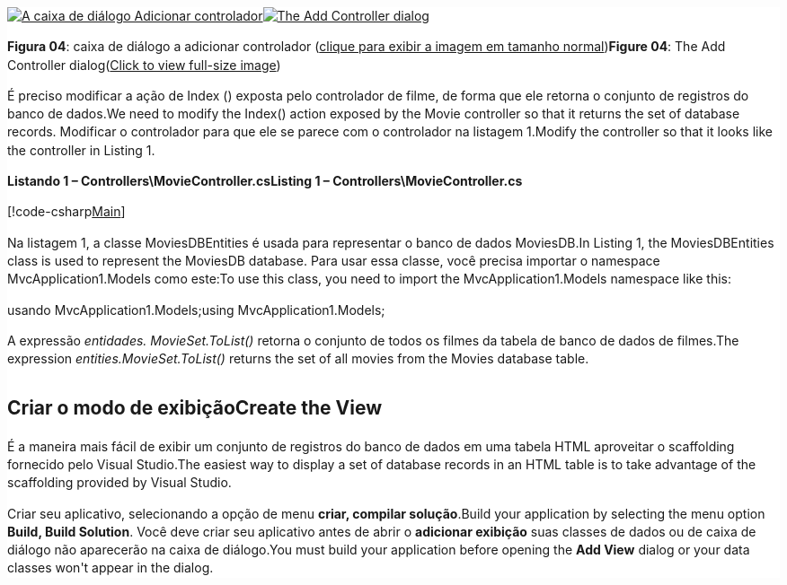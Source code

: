 <span data-ttu-id="e7703-165">[![A caixa de diálogo Adicionar controlador](displaying-a-table-of-database-data-cs/_static/image4.jpg)](displaying-a-table-of-database-data-cs/_static/image7.png)</span><span class="sxs-lookup"><span data-stu-id="e7703-165">[![The Add Controller dialog](displaying-a-table-of-database-data-cs/_static/image4.jpg)](displaying-a-table-of-database-data-cs/_static/image7.png)</span></span>

<span data-ttu-id="e7703-166">**Figura 04**: caixa de diálogo a adicionar controlador ([clique para exibir a imagem em tamanho normal](displaying-a-table-of-database-data-cs/_static/image8.png))</span><span class="sxs-lookup"><span data-stu-id="e7703-166">**Figure 04**: The Add Controller dialog([Click to view full-size image](displaying-a-table-of-database-data-cs/_static/image8.png))</span></span>


<span data-ttu-id="e7703-167">É preciso modificar a ação de Index () exposta pelo controlador de filme, de forma que ele retorna o conjunto de registros do banco de dados.</span><span class="sxs-lookup"><span data-stu-id="e7703-167">We need to modify the Index() action exposed by the Movie controller so that it returns the set of database records.</span></span> <span data-ttu-id="e7703-168">Modificar o controlador para que ele se parece com o controlador na listagem 1.</span><span class="sxs-lookup"><span data-stu-id="e7703-168">Modify the controller so that it looks like the controller in Listing 1.</span></span>

<span data-ttu-id="e7703-169">**Listando 1 – Controllers\MovieController.cs**</span><span class="sxs-lookup"><span data-stu-id="e7703-169">**Listing 1 – Controllers\MovieController.cs**</span></span>

[!code-csharp[Main](displaying-a-table-of-database-data-cs/samples/sample1.cs)]

<span data-ttu-id="e7703-170">Na listagem 1, a classe MoviesDBEntities é usada para representar o banco de dados MoviesDB.</span><span class="sxs-lookup"><span data-stu-id="e7703-170">In Listing 1, the MoviesDBEntities class is used to represent the MoviesDB database.</span></span> <span data-ttu-id="e7703-171">Para usar essa classe, você precisa importar o namespace MvcApplication1.Models como este:</span><span class="sxs-lookup"><span data-stu-id="e7703-171">To use this class, you need to import the MvcApplication1.Models namespace like this:</span></span>

<span data-ttu-id="e7703-172">usando MvcApplication1.Models;</span><span class="sxs-lookup"><span data-stu-id="e7703-172">using MvcApplication1.Models;</span></span>

<span data-ttu-id="e7703-173">A expressão *entidades. MovieSet.ToList()* retorna o conjunto de todos os filmes da tabela de banco de dados de filmes.</span><span class="sxs-lookup"><span data-stu-id="e7703-173">The expression *entities.MovieSet.ToList()* returns the set of all movies from the Movies database table.</span></span>

## <a name="create-the-view"></a><span data-ttu-id="e7703-174">Criar o modo de exibição</span><span class="sxs-lookup"><span data-stu-id="e7703-174">Create the View</span></span>

<span data-ttu-id="e7703-175">É a maneira mais fácil de exibir um conjunto de registros do banco de dados em uma tabela HTML aproveitar o scaffolding fornecido pelo Visual Studio.</span><span class="sxs-lookup"><span data-stu-id="e7703-175">The easiest way to display a set of database records in an HTML table is to take advantage of the scaffolding provided by Visual Studio.</span></span>

<span data-ttu-id="e7703-176">Criar seu aplicativo, selecionando a opção de menu **criar, compilar solução**.</span><span class="sxs-lookup"><span data-stu-id="e7703-176">Build your application by selecting the menu option **Build, Build Solution**.</span></span> <span data-ttu-id="e7703-177">Você deve criar seu aplicativo antes de abrir o **adicionar exibição** suas classes de dados ou de caixa de diálogo não aparecerão na caixa de diálogo.</span><span class="sxs-lookup"><span data-stu-id="e7703-177">You must build your application before opening the **Add View** dialog or your data classes won't appear in the dialog.</span></span>
